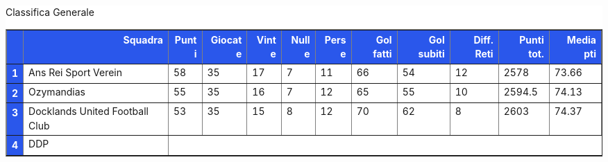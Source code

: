 <style>th{background-color: rgb(42, 87, 235);color: white;}</style><th>Classifica Generale</th><table border="1" class="dataframe">
  <thead>
    <tr style="text-align: right;">
      <th></th>
      <th>Squadra</th>
      <th>Punti</th>
      <th>Giocate</th>
      <th>Vinte</th>
      <th>Nulle</th>
      <th>Perse</th>
      <th>Gol fatti</th>
      <th>Gol subiti</th>
      <th>Diff. Reti</th>
      <th>Punti tot.</th>
      <th>Media pti</th>
    </tr>
  </thead>
  <tbody>
    <tr>
      <th>1</th>
      <td>Ans Rei Sport Verein</td>
      <td>58</td>
      <td>35</td>
      <td>17</td>
      <td>7</td>
      <td>11</td>
      <td>66</td>
      <td>54</td>
      <td>12</td>
      <td>2578</td>
      <td>73.66</td>
    </tr>
    <tr>
      <th>2</th>
      <td>Ozymandias</td>
      <td>55</td>
      <td>35</td>
      <td>16</td>
      <td>7</td>
      <td>12</td>
      <td>65</td>
      <td>55</td>
      <td>10</td>
      <td>2594.5</td>
      <td>74.13</td>
    </tr>
    <tr>
      <th>3</th>
      <td>Docklands United Football Club</td>
      <td>53</td>
      <td>35</td>
      <td>15</td>
      <td>8</td>
      <td>12</td>
      <td>70</td>
      <td>62</td>
      <td>8</td>
      <td>2603</td>
      <td>74.37</td>
    </tr>
    <tr>
      <th>4</th>
      <td>DDP</td>